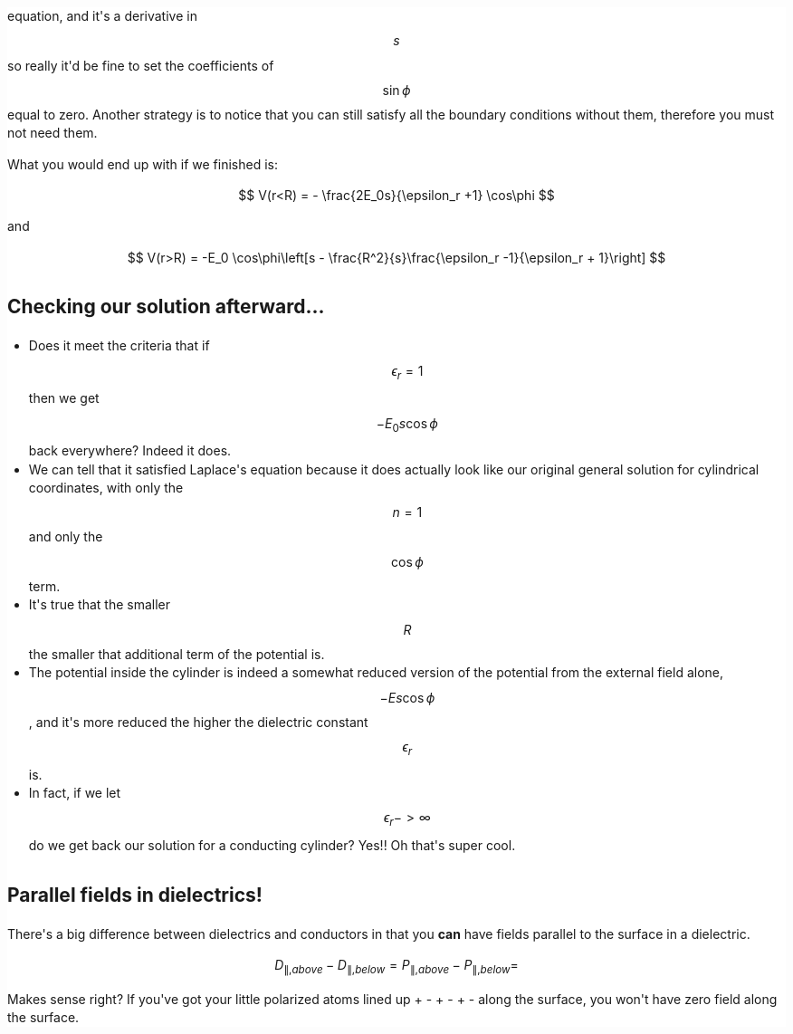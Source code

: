 equation, and it's a derivative in $$s$$ so really it'd be fine to set the coefficients of $$\sin\phi$$
equal to zero.   Another strategy is to notice that you can still satisfy all the boundary conditions without
them, therefore you must not need them.

What you would end up with if we finished is:

$$
V(r<R) = - \frac{2E_0s}{\epsilon_r +1} \cos\phi
$$

and

$$
V(r>R) = -E_0 \cos\phi\left[s - \frac{R^2}{s}\frac{\epsilon_r -1}{\epsilon_r + 1}\right]
$$

## Checking our solution afterward...
* Does it meet the criteria that if $$\epsilon_r =1$$ then we get $$-E_0s\cos\phi$$ back everywhere?
Indeed it does.
* We can tell that it satisfied Laplace's equation because it does actually look like our original
general solution for cylindrical coordinates, with only the $$n=1$$ and only the $$\cos\phi$$ term. 
* It's true that the smaller $$R$$ the smaller that additional term of the potential is.
* The potential inside the cylinder is indeed a somewhat reduced version of the potential
 from the external field alone, $$-Es\cos\phi$$, and it's more reduced the higher the dielectric
constant $$\epsilon_r$$ is.
* In fact, if we let $$\epsilon_r -> \infty$$ do we get back our solution for a conducting cylinder? Yes!!
Oh that's super cool.

## Parallel fields in dielectrics!

There's a big difference between dielectrics and conductors in that you **can** have fields
parallel to the surface in a dielectric.

$$
D_{\parallel, above} - D_{\parallel, below} = 
P_{\parallel, above} - P_{\parallel, below} = 
$$  

Makes sense right?  If you've got your little polarized atoms lined up + - + - + - along the surface, you
won't have zero field along the surface.


